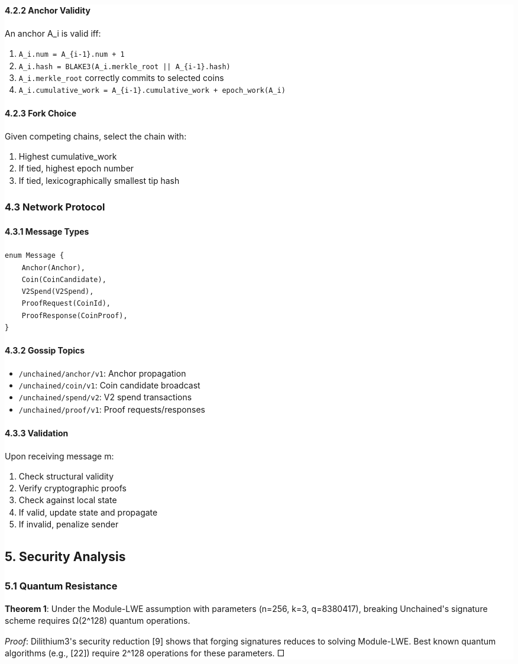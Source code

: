 #### 4.2.2 Anchor Validity

An anchor A_i is valid iff:
1. `A_i.num = A_{i-1}.num + 1`
2. `A_i.hash = BLAKE3(A_i.merkle_root || A_{i-1}.hash)`
3. `A_i.merkle_root` correctly commits to selected coins
4. `A_i.cumulative_work = A_{i-1}.cumulative_work + epoch_work(A_i)`

#### 4.2.3 Fork Choice

Given competing chains, select the chain with:
1. Highest cumulative_work
2. If tied, highest epoch number
3. If tied, lexicographically smallest tip hash

### 4.3 Network Protocol

#### 4.3.1 Message Types

```
enum Message {
    Anchor(Anchor),
    Coin(CoinCandidate),
    V2Spend(V2Spend),
    ProofRequest(CoinId),
    ProofResponse(CoinProof),
}
```

#### 4.3.2 Gossip Topics

- `/unchained/anchor/v1`: Anchor propagation
- `/unchained/coin/v1`: Coin candidate broadcast
- `/unchained/spend/v2`: V2 spend transactions
- `/unchained/proof/v1`: Proof requests/responses

#### 4.3.3 Validation

Upon receiving message m:
1. Check structural validity
2. Verify cryptographic proofs
3. Check against local state
4. If valid, update state and propagate
5. If invalid, penalize sender

## 5. Security Analysis

### 5.1 Quantum Resistance

**Theorem 1**: Under the Module-LWE assumption with parameters (n=256, k=3, q=8380417), breaking Unchained's signature scheme requires Ω(2^128) quantum operations.

*Proof*: Dilithium3's security reduction [9] shows that forging signatures reduces to solving Module-LWE. Best known quantum algorithms (e.g., [22]) require 2^128 operations for these parameters. □
